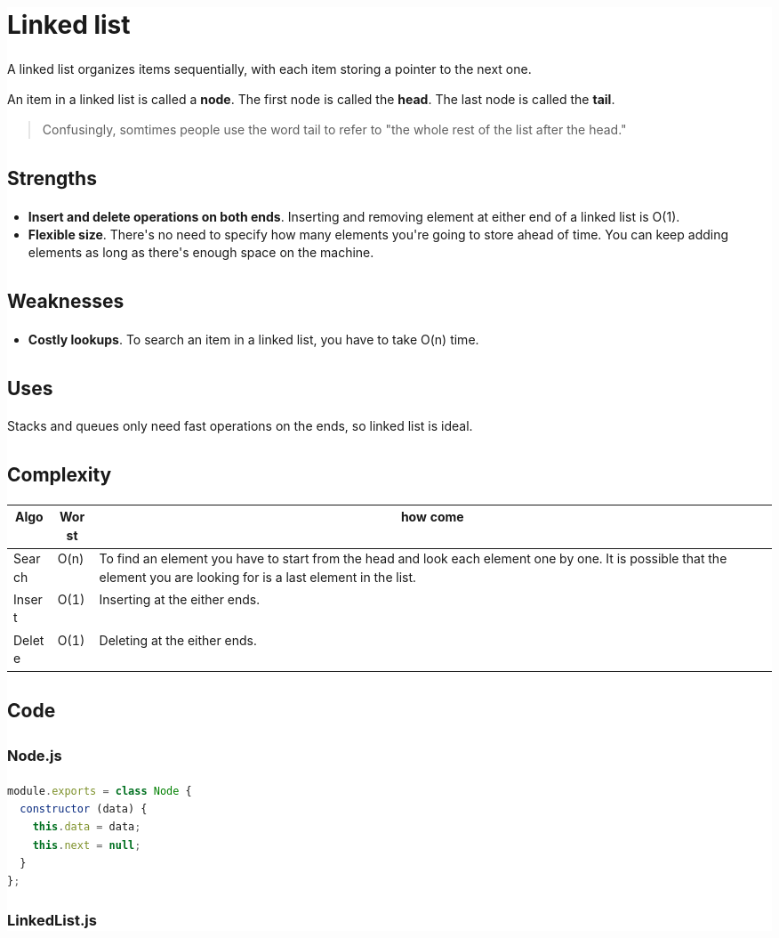 # Linked list

A linked list organizes items sequentially, with each item storing a pointer to the next one.

An item in a linked list is called a **node**. The first node is called the **head**. The last node is called the **tail**.

> Confusingly, somtimes people use the word tail to refer to "the whole rest of the list after the head."

## Strengths

- **Insert and delete operations on both ends**. Inserting and removing element at either end of a linked list is O(1).
- **Flexible size**. There's no need to specify how many elements you're going to store ahead of time. You can keep adding elements as long as there's enough space on the machine.

## Weaknesses

- **Costly lookups**. To search an item in a linked list, you have to take O(n) time.

## Uses

Stacks and queues only need fast operations on the ends, so linked list is ideal.

## Complexity

| Algo   | Worst | how come                                                                                                                                                                |
|--------|-------|-------------------------------------------------------------------------------------------------------------------------------------------------------------------------|
| Search | O(n)  | To find an element you have to start from the head and look each element one by one. It is possible that the element you are looking for is a last element in the list. |
| Insert | O(1)  | Inserting at the either ends.                                                                                                                                           |
| Delete | O(1) | Deleting at the either ends.

## Code

### Node.js

```js
module.exports = class Node {
  constructor (data) {
    this.data = data;
    this.next = null;
  }
};
```

### LinkedList.js

